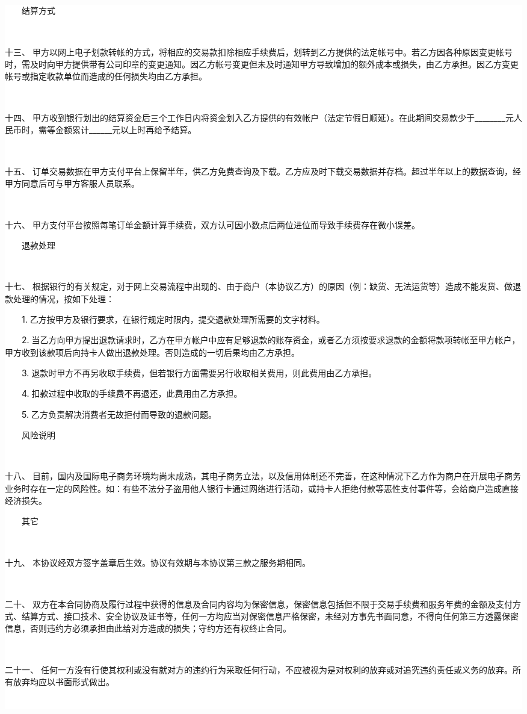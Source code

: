 　　结算方式

　　

十三、
甲方以网上电子划款转帐的方式，将相应的交易款扣除相应手续费后，划转到乙方提供的法定帐号中。若乙方因各种原因变更帐号时，需及时向甲方提供带有公司印章的变更通知。因乙方帐号变更但未及时通知甲方导致增加的额外成本或损失，由乙方承担。因乙方变更帐号或指定收款单位而造成的任何损失均由乙方承担。

　　

十四、
甲方收到银行划出的结算资金后三个工作日内将资金划入乙方提供的有效帐户（法定节假日顺延）。在此期间交易款少于________元人民币时，需等金额累计______元以上时再给予结算。

　　

十五、
订单交易数据在甲方支付平台上保留半年，供乙方免费查询及下载。乙方应及时下载交易数据并存档。超过半年以上的数据查询，经甲方同意后可与甲方客服人员联系。

　　

十六、
甲方支付平台按照每笔订单金额计算手续费，双方认可因小数点后两位进位而导致手续费存在微小误差。　　

　　退款处理

　　

十七、
根据银行的有关规定，对于网上交易流程中出现的、由于商户（本协议乙方）的原因（例：缺货、无法运货等）造成不能发货、做退款处理的情况，按如下处理：

　　1. 乙方按甲方及银行要求，在银行规定时限内，提交退款处理所需要的文字材料。

　　2. 当乙方向甲方提出退款请求时，乙方在甲方帐户中应有足够退款的账存资金，或者乙方须按要求退款的金额将款项转帐至甲方帐户，甲方收到该款项后向持卡人做出退款处理。否则造成的一切后果均由乙方承担。

　　3. 退款时甲方不再另收取手续费，但若银行方面需要另行收取相关费用，则此费用由乙方承担。

　　4. 扣款过程中收取的手续费不再退还，此费用由乙方承担。

　　5. 乙方负责解决消费者无故拒付而导致的退款问题。　　

　　风险说明

　　

十八、
目前，国内及国际电子商务环境均尚未成熟，其电子商务立法，以及信用体制还不完善，在这种情况下乙方作为商户在开展电子商务业务时存在一定的风险性。如：有些不法分子盗用他人银行卡通过网络进行活动，或持卡人拒绝付款等恶性支付事件等，会给商户造成直接经济损失。　　

　　其它

　　

十九、
本协议经双方签字盖章后生效。协议有效期与本协议第三款之服务期相同。

　　

二十、
双方在本合同协商及履行过程中获得的信息及合同内容均为保密信息，保密信息包括但不限于交易手续费和服务年费的金额及支付方式、结算方式、接口技术、安全协议及证书等，任何一方均应当对保密信息严格保密，未经对方事先书面同意，不得向任何第三方透露保密信息，否则违约方必须承担由此给对方造成的损失；守约方还有权终止合同。

　　

二十一、
任何一方没有行使其权利或没有就对方的违约行为采取任何行动，不应被视为是对权利的放弃或对追究违约责任或义务的放弃。所有放弃均应以书面形式做出。

　　

